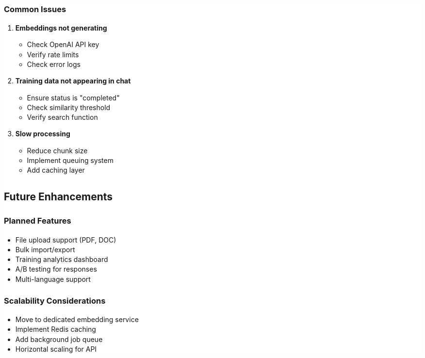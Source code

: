 ### Common Issues

1. **Embeddings not generating**
   - Check OpenAI API key
   - Verify rate limits
   - Check error logs

2. **Training data not appearing in chat**
   - Ensure status is "completed"
   - Check similarity threshold
   - Verify search function

3. **Slow processing**
   - Reduce chunk size
   - Implement queuing system
   - Add caching layer

## Future Enhancements

### Planned Features
- File upload support (PDF, DOC)
- Bulk import/export
- Training analytics dashboard
- A/B testing for responses
- Multi-language support

### Scalability Considerations
- Move to dedicated embedding service
- Implement Redis caching
- Add background job queue
- Horizontal scaling for API